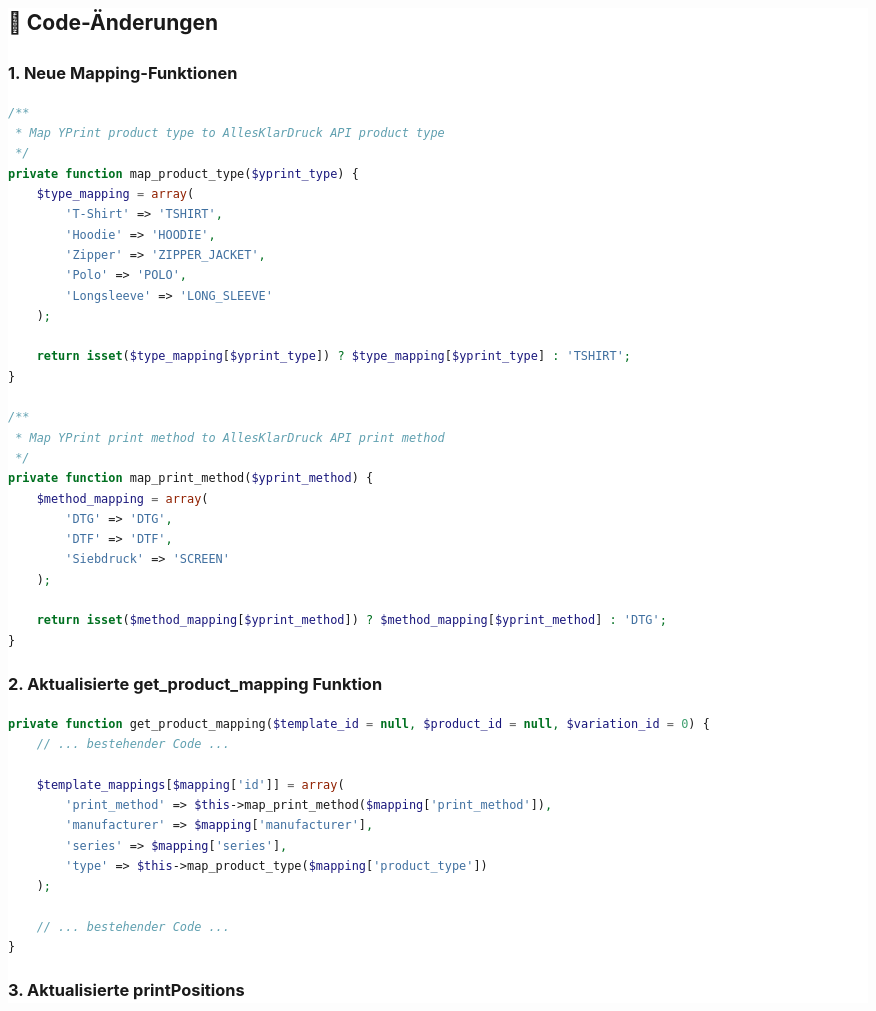 ## 🔄 Code-Änderungen

### 1. Neue Mapping-Funktionen

```php
/**
 * Map YPrint product type to AllesKlarDruck API product type
 */
private function map_product_type($yprint_type) {
    $type_mapping = array(
        'T-Shirt' => 'TSHIRT',
        'Hoodie' => 'HOODIE',
        'Zipper' => 'ZIPPER_JACKET',
        'Polo' => 'POLO',
        'Longsleeve' => 'LONG_SLEEVE'
    );
    
    return isset($type_mapping[$yprint_type]) ? $type_mapping[$yprint_type] : 'TSHIRT';
}

/**
 * Map YPrint print method to AllesKlarDruck API print method
 */
private function map_print_method($yprint_method) {
    $method_mapping = array(
        'DTG' => 'DTG',
        'DTF' => 'DTF',
        'Siebdruck' => 'SCREEN'
    );
    
    return isset($method_mapping[$yprint_method]) ? $method_mapping[$yprint_method] : 'DTG';
}
```

### 2. Aktualisierte get_product_mapping Funktion

```php
private function get_product_mapping($template_id = null, $product_id = null, $variation_id = 0) {
    // ... bestehender Code ...
    
    $template_mappings[$mapping['id']] = array(
        'print_method' => $this->map_print_method($mapping['print_method']),
        'manufacturer' => $mapping['manufacturer'],
        'series' => $mapping['series'],
        'type' => $this->map_product_type($mapping['product_type'])
    );
    
    // ... bestehender Code ...
}
```

### 3. Aktualisierte printPositions

